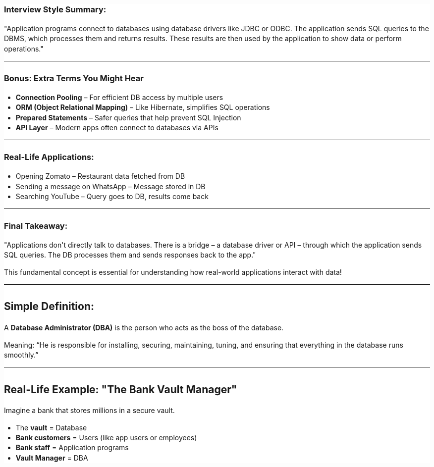 
###  Interview Style Summary:

"Application programs connect to databases using database drivers like JDBC or ODBC. The application sends SQL queries to the DBMS, which processes them and returns results. These results are then used by the application to show data or perform operations."

---

###  Bonus: Extra Terms You Might Hear

* **Connection Pooling** – For efficient DB access by multiple users
* **ORM (Object Relational Mapping)** – Like Hibernate, simplifies SQL operations
* **Prepared Statements** – Safer queries that help prevent SQL Injection
* **API Layer** – Modern apps often connect to databases via APIs

---

###  Real-Life Applications:

* Opening Zomato – Restaurant data fetched from DB
* Sending a message on WhatsApp – Message stored in DB
* Searching YouTube – Query goes to DB, results come back

---

###  Final Takeaway:

"Applications don't directly talk to databases. There is a bridge – a database driver or API – through which the application sends SQL queries. The DB processes them and sends responses back to the app."

This fundamental concept is essential for understanding how real-world applications interact with data!

---

##  Simple Definition:

A **Database Administrator (DBA)** is the person who acts as the boss of the database.

Meaning:
“He is responsible for installing, securing, maintaining, tuning, and ensuring that everything in the database runs smoothly.”

---

##  Real-Life Example: "The Bank Vault Manager"

Imagine a bank that stores millions in a secure vault.

* The **vault** = Database
* **Bank customers** = Users (like app users or employees)
* **Bank staff** = Application programs
* **Vault Manager** = DBA 
